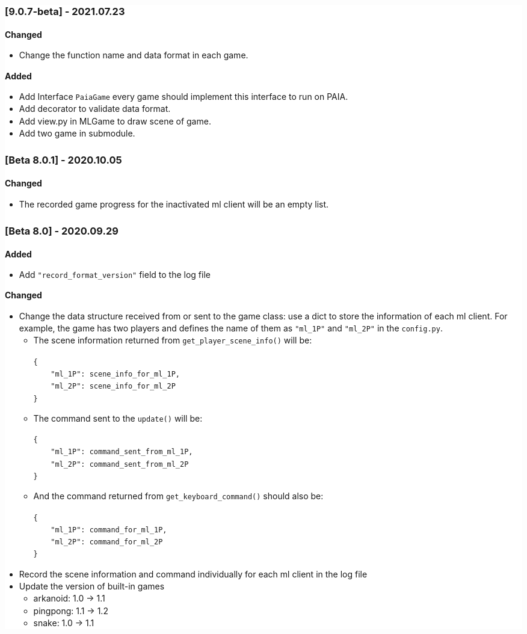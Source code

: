 


### [9.0.7-beta] - 2021.07.23
**Changed**

* Change the function name and data format in each game.

**Added**
* Add Interface `PaiaGame` every game should implement this interface to run on PAIA. 
* Add decorator to validate data format.
* Add view.py in MLGame to draw scene of game.
* Add two game in submodule.



### [Beta 8.0.1] - 2020.10.05

**Changed**

* The recorded game progress for the inactivated ml client will be an empty list.

### [Beta 8.0] - 2020.09.29

**Added**

* Add `"record_format_version"` field to the log file

**Changed**

* Change the data structure received from or sent to the game class: use a dict to store the information of each ml client. For example, the game has two players and defines the name of them as `"ml_1P"` and `"ml_2P"` in the `config.py`.
  * The scene information returned from `get_player_scene_info()` will be:
    ```
    {
        "ml_1P": scene_info_for_ml_1P,
        "ml_2P": scene_info_for_ml_2P
    }
    ```
  * The command sent to the `update()` will be:
    ```
    {
        "ml_1P": command_sent_from_ml_1P,
        "ml_2P": command_sent_from_ml_2P
    }
    ```
  * And the command returned from `get_keyboard_command()` should also be:
    ```
    {
        "ml_1P": command_for_ml_1P,
        "ml_2P": command_for_ml_2P
    }
    ```
* Record the scene information and command individually for each ml client in the log file
* Update the version of built-in games
  * arkanoid: 1.0 -> 1.1
  * pingpong: 1.1 -> 1.2
  * snake: 1.0 -> 1.1
